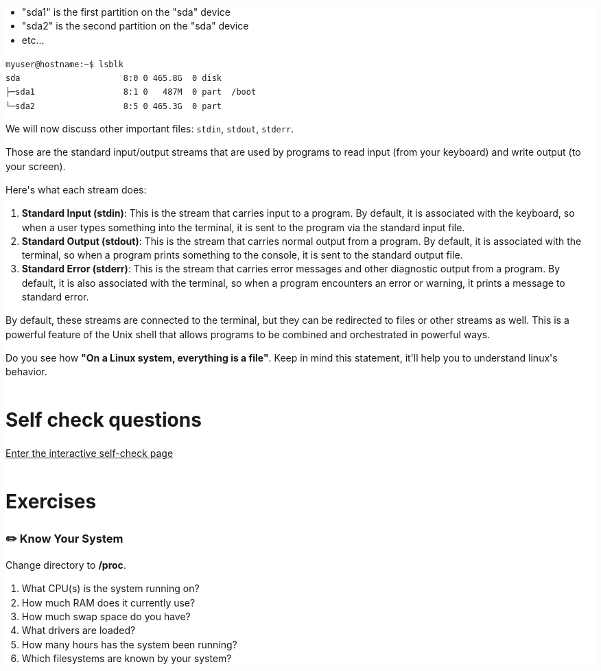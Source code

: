 - "sda1" is the first partition on the "sda" device
- "sda2" is the second partition on the "sda" device
- etc...

```console
myuser@hostname:~$ lsblk
sda                   	8:0	0 465.8G  0 disk  
├─sda1                	8:1	0   487M  0 part  /boot
└─sda2                	8:5	0 465.3G  0 part
```

We will now discuss other important files: `stdin`, `stdout`, `stderr`.

Those are the standard input/output streams that are used by programs to read input (from your keyboard) and write output (to your screen).

Here's what each stream does:

1. **Standard Input (stdin)**: This is the stream that carries input to a program. By default, it is associated with the keyboard, so when a user types something into the terminal, it is sent to the program via the standard input file.
2. **Standard Output (stdout)**: This is the stream that carries normal output from a program. By default, it is associated with the terminal, so when a program prints something to the console, it is sent to the standard output file.
3. **Standard Error (stderr)**: This is the stream that carries error messages and other diagnostic output from a program. By default, it is also associated with the terminal, so when a program encounters an error or warning, it prints a message to standard error.

By default, these streams are connected to the terminal, but they can be redirected to files or other streams as well. This is a powerful feature of the Unix shell that allows programs to be combined and orchestrated in powerful ways.

Do you see how **"On a Linux system, everything is a file"**. Keep in mind this statement, it'll help you to understand linux's behavior.


# Self check questions

[Enter the interactive self-check page](https://alonitac.github.io/DevOpsAug23/multichoice-questions/linux_intro.html)

# Exercises

### :pencil2: Know Your System

Change directory to **/proc**.

1. What CPU(s) is the system running on?
2. How much RAM does it currently use?
3. How much swap space do you have?
4. What drivers are loaded?
5. How many hours has the system been running?
6. Which filesystems are known by your system?
